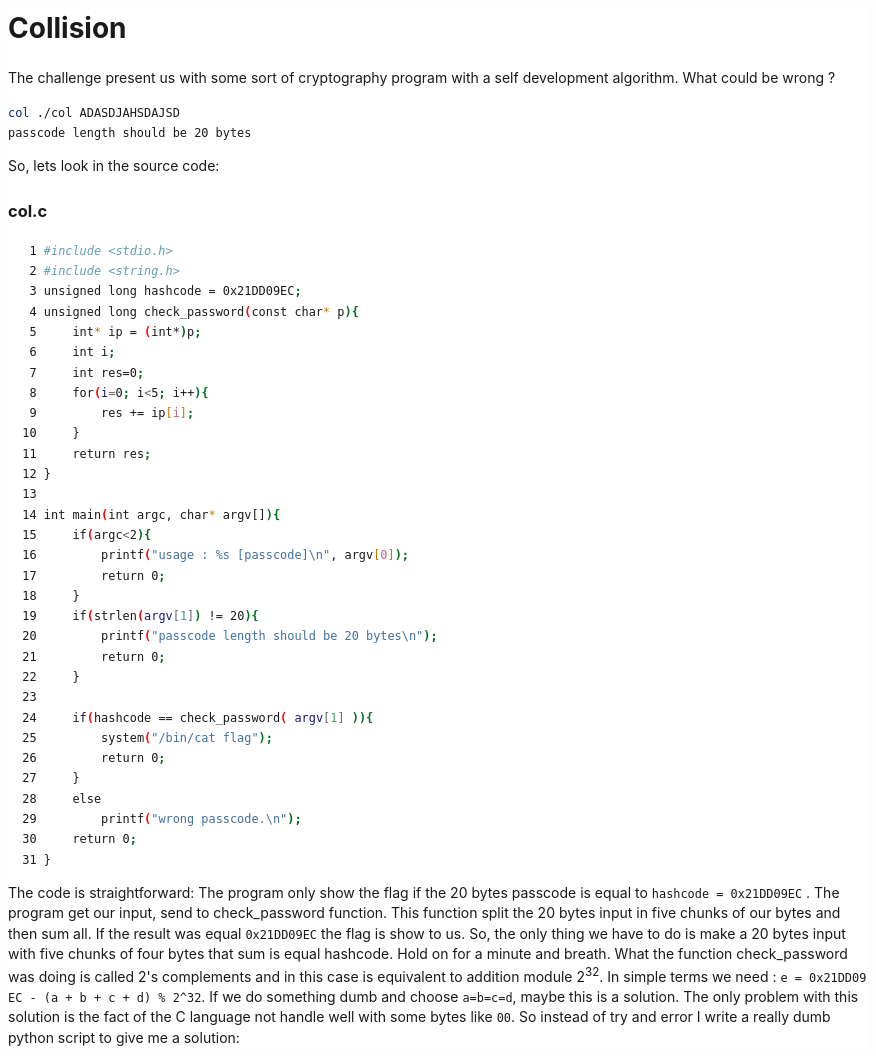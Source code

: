 

# Collision



The challenge present us with some sort of cryptography program with a self development algorithm. What could be wrong ? 

```bash
col ./col ADASDJAHSDAJSD
passcode length should be 20 bytes
```

So, lets look in the source code:

### col.c

```bash
   1 #include <stdio.h>
   2 #include <string.h>
   3 unsigned long hashcode = 0x21DD09EC;
   4 unsigned long check_password(const char* p){
   5     int* ip = (int*)p;
   6     int i;
   7     int res=0;
   8     for(i=0; i<5; i++){
   9         res += ip[i];
  10     }
  11     return res;
  12 }
  13
  14 int main(int argc, char* argv[]){
  15     if(argc<2){
  16         printf("usage : %s [passcode]\n", argv[0]);
  17         return 0;
  18     }
  19     if(strlen(argv[1]) != 20){
  20         printf("passcode length should be 20 bytes\n");
  21         return 0;
  22     }
  23
  24     if(hashcode == check_password( argv[1] )){
  25         system("/bin/cat flag");
  26         return 0;
  27     }
  28     else
  29         printf("wrong passcode.\n");
  30     return 0;
  31 }
```

 The code is straightforward: The program only show the flag if the 20 bytes passcode is equal  to `hashcode = 0x21DD09EC` . The program get our input, send to check_password function. This function split the 20 bytes input  in five chunks of our bytes and then sum all. If the result was equal `0x21DD09EC` the flag is show to us.  So, the only thing we have to do is make a 20 bytes input  with five chunks of four bytes that sum is equal hashcode. Hold on for a minute and breath. What the function check_password was doing is called 2's  complements and in this case is equivalent to addition module 2<sup>32</sup>.  In simple terms we need : `e = 0x21DD09EC - (a + b + c + d) % 2^32`.
If we do something dumb and choose `a=b=c=d`, maybe this is a solution. The only  problem with this solution is  the fact of the C language not handle well with some bytes like `00`. So instead of try and error I write a really dumb python script to give me a solution:
